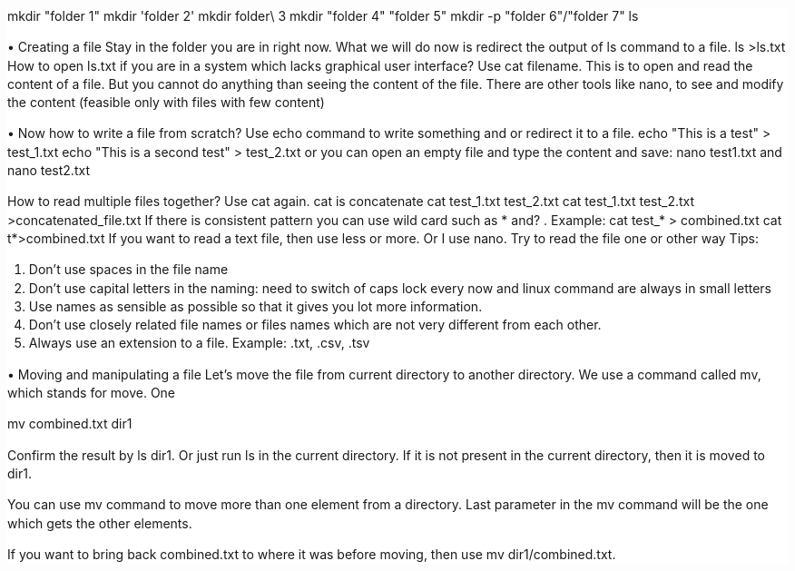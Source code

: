 mkdir "folder 1"
mkdir 'folder 2'
mkdir folder\ 3
mkdir "folder 4" "folder 5"
mkdir -p "folder 6"/"folder 7"
ls

•	Creating a file
Stay in the folder you are in right now.  What we will do now is redirect the output of ls command to a file.
ls >ls.txt
How to open ls.txt if you are in a system which lacks graphical user interface?
Use cat filename. This is to open and read the content of a file. But you cannot do anything than seeing the content of the file. There are other tools like nano, to see and modify the content (feasible only with files with few content)

•	Now how to write a file from scratch?
Use echo command to write something and or redirect it to a file.
echo "This is a test" > test_1.txt
echo "This is a second test" > test_2.txt
or you can open an empty file and type the content and save: nano test1.txt and nano test2.txt

How to read multiple files together? Use cat again. cat is concatenate
cat test_1.txt test_2.txt 
cat test_1.txt test_2.txt >concatenated_file.txt
 If there is consistent pattern you can use wild card such as * and? .
Example:
cat test_* > combined.txt
cat t*>combined.txt
If you want to read a text file, then use less or more. Or I use nano. 
Try to read the file one or other way
Tips: 
1.	Don’t use spaces in the file name
2.	Don’t use capital letters in the naming: need to switch of caps lock every now and linux command are always in small letters
3.	Use names as sensible as possible so that it gives you lot more information.
4.	Don’t use closely related file names or files names which are not very different from each other. 
5.	Always use an extension to a file. Example: .txt, .csv, .tsv 

•	Moving and manipulating a file
Let’s move the file from current directory to another directory. 
We use a command called mv, which stands for move. One 

mv combined.txt dir1

Confirm the result by ls dir1. Or just run ls in the current directory. If it is not present in the current directory, then it is moved to dir1.

You can use mv command to move more than one element from a directory. Last parameter in the mv command will be the one which gets the other elements. 

If you want to bring back combined.txt to where it was before moving, then use mv dir1/combined.txt.
